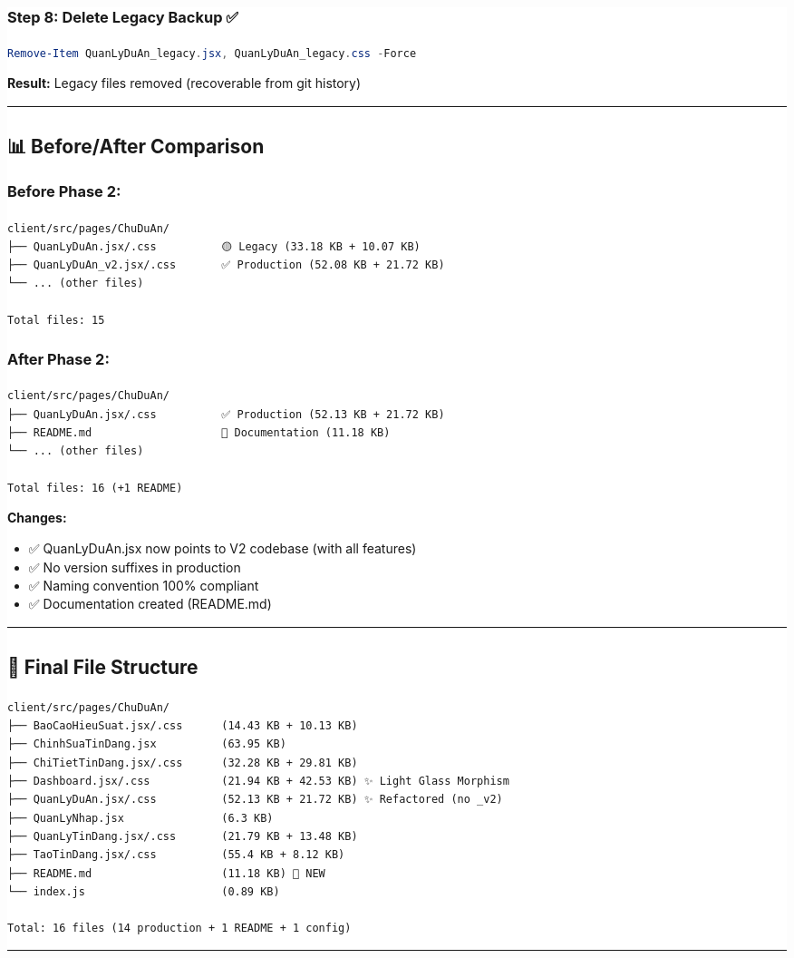 ### Step 8: Delete Legacy Backup ✅
```powershell
Remove-Item QuanLyDuAn_legacy.jsx, QuanLyDuAn_legacy.css -Force
```
**Result:** Legacy files removed (recoverable from git history)

---

## 📊 Before/After Comparison

### Before Phase 2:
```
client/src/pages/ChuDuAn/
├── QuanLyDuAn.jsx/.css          🟡 Legacy (33.18 KB + 10.07 KB)
├── QuanLyDuAn_v2.jsx/.css       ✅ Production (52.08 KB + 21.72 KB)
└── ... (other files)

Total files: 15
```

### After Phase 2:
```
client/src/pages/ChuDuAn/
├── QuanLyDuAn.jsx/.css          ✅ Production (52.13 KB + 21.72 KB)
├── README.md                    📄 Documentation (11.18 KB)
└── ... (other files)

Total files: 16 (+1 README)
```

**Changes:**
- ✅ QuanLyDuAn.jsx now points to V2 codebase (with all features)
- ✅ No version suffixes in production
- ✅ Naming convention 100% compliant
- ✅ Documentation created (README.md)

---

## 📂 Final File Structure

```
client/src/pages/ChuDuAn/
├── BaoCaoHieuSuat.jsx/.css      (14.43 KB + 10.13 KB)
├── ChinhSuaTinDang.jsx          (63.95 KB)
├── ChiTietTinDang.jsx/.css      (32.28 KB + 29.81 KB)
├── Dashboard.jsx/.css           (21.94 KB + 42.53 KB) ✨ Light Glass Morphism
├── QuanLyDuAn.jsx/.css          (52.13 KB + 21.72 KB) ✨ Refactored (no _v2)
├── QuanLyNhap.jsx               (6.3 KB)
├── QuanLyTinDang.jsx/.css       (21.79 KB + 13.48 KB)
├── TaoTinDang.jsx/.css          (55.4 KB + 8.12 KB)
├── README.md                    (11.18 KB) 📄 NEW
└── index.js                     (0.89 KB)

Total: 16 files (14 production + 1 README + 1 config)
```

---